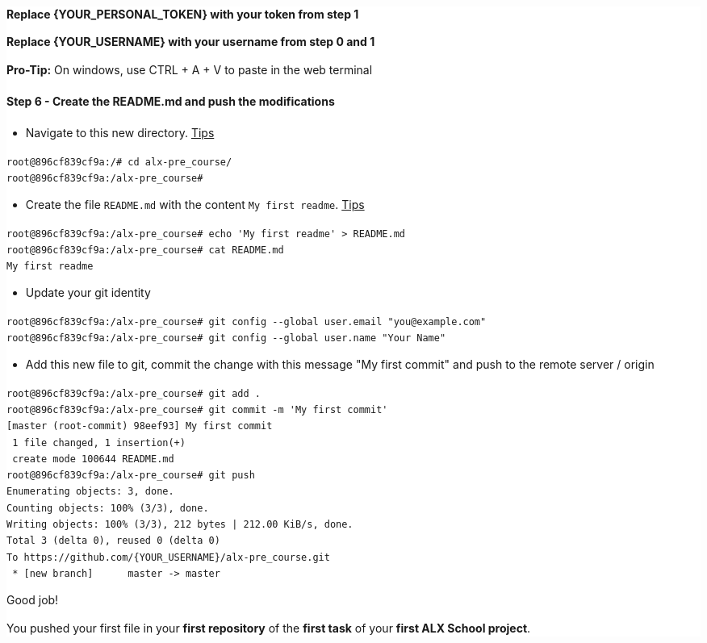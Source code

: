 **Replace {YOUR_PERSONAL_TOKEN} with your token from step 1**

**Replace {YOUR_USERNAME} with your username from step 0 and 1**

**Pro-Tip:** On windows, use CTRL + A + V to paste in the web terminal

#### Step 6 - Create the README.md and push the modifications

-   Navigate to this new directory. [Tips](https://alx-intranet.hbtn.io/rltoken/_hv6gkuqwPeF_nefdPygcw "Tips")

```
root@896cf839cf9a:/# cd alx-pre_course/
root@896cf839cf9a:/alx-pre_course#

```

-   Create the file `README.md` with the content `My first readme`. [Tips](https://alx-intranet.hbtn.io/rltoken/0U_R5Z7fbzEFJ1hXKx4fdQ "Tips")

```
root@896cf839cf9a:/alx-pre_course# echo 'My first readme' > README.md
root@896cf839cf9a:/alx-pre_course# cat README.md
My first readme

```

-   Update your git identity

```
root@896cf839cf9a:/alx-pre_course# git config --global user.email "you@example.com"
root@896cf839cf9a:/alx-pre_course# git config --global user.name "Your Name"

```

-   Add this new file to git, commit the change with this message "My first commit" and push to the remote server / origin

```
root@896cf839cf9a:/alx-pre_course# git add .
root@896cf839cf9a:/alx-pre_course# git commit -m 'My first commit'
[master (root-commit) 98eef93] My first commit
 1 file changed, 1 insertion(+)
 create mode 100644 README.md
root@896cf839cf9a:/alx-pre_course# git push
Enumerating objects: 3, done.
Counting objects: 100% (3/3), done.
Writing objects: 100% (3/3), 212 bytes | 212.00 KiB/s, done.
Total 3 (delta 0), reused 0 (delta 0)
To https://github.com/{YOUR_USERNAME}/alx-pre_course.git
 * [new branch]      master -> master

```

Good job!

You pushed your first file in your **first repository** of the **first task** of your **first ALX School project**.
